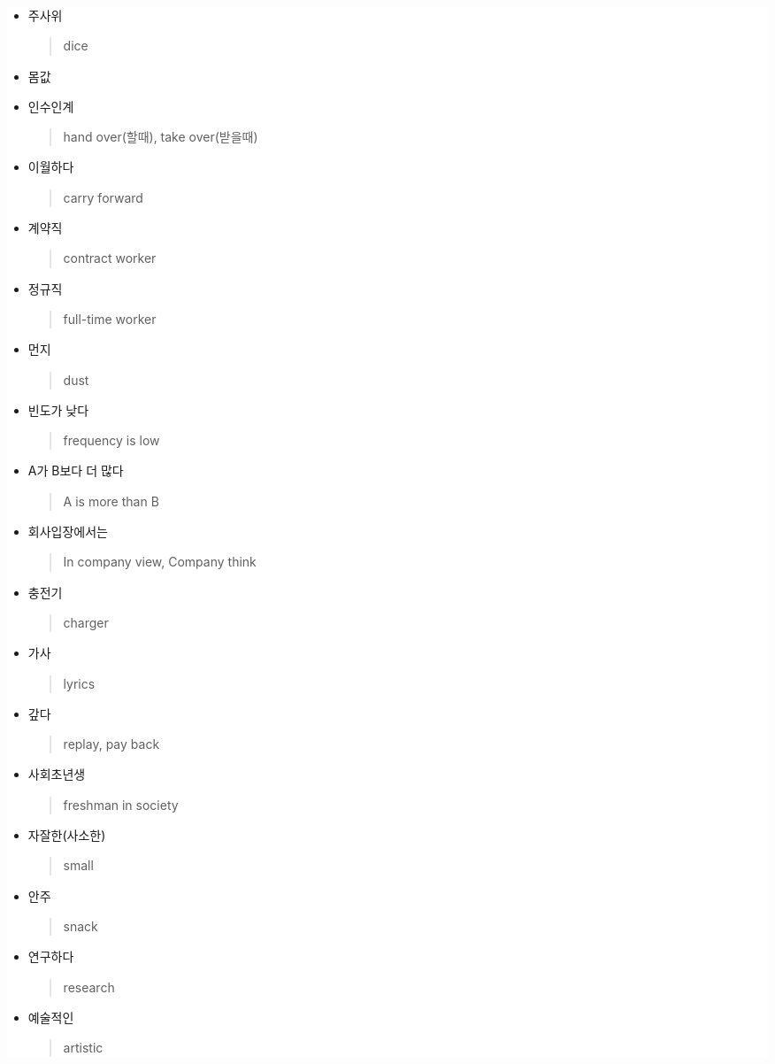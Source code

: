- 주사위  
    > dice
- 몸값
    > 
- 인수인계
    > hand over(할때), take over(받을때)
- 이월하다
    > carry forward
- 계약직
    > contract worker
- 정규직
    > full-time worker
- 먼지
    > dust

- 빈도가 낮다
    > frequency is low
- A가 B보다 더 많다
    > A is more than B
- 회사입장에서는
    > In company view, Company think
- 충전기
    > charger
- 가사
    > lyrics
- 갚다
    > replay, pay back
- 사회초년생
    > freshman in society

- 자잘한(사소한)
    > small
- 안주
    > snack
- 연구하다
    > research
- 예술적인
    > artistic